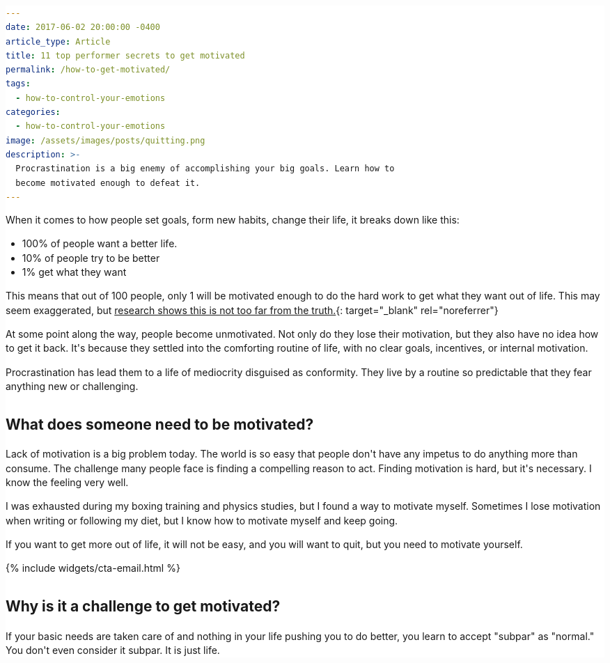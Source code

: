 ```yaml
---
date: 2017-06-02 20:00:00 -0400
article_type: Article
title: 11 top performer secrets to get motivated
permalink: /how-to-get-motivated/
tags: 
  - how-to-control-your-emotions
categories: 
  - how-to-control-your-emotions
image: /assets/images/posts/quitting.png
description: >-
  Procrastination is a big enemy of accomplishing your big goals. Learn how to
  become motivated enough to defeat it.
---
```

When it comes to how people set goals, form new habits, change their life, it breaks down like this:

* 100% of people want a better life.
* 10% of people try to be better
* 1% get what they want

This means that out of 100 people, only 1 will be motivated enough to do the hard work to get what they want out of life. This may seem exaggerated, but [research shows this is not too far from the truth.](https://sidsavara.com/why-3-of-harvard-mbas-make-ten-times-as-much-as-the-other-97-combined/){: target="_blank" rel="noreferrer"}

At some point along the way, people become unmotivated. Not only do they lose their motivation, but they also have no idea how to get it back. It's because they settled into the comforting routine of life, with no clear goals, incentives, or internal motivation.

Procrastination has lead them to a life of mediocrity disguised as conformity. They live by a routine so predictable that they fear anything new or challenging.

## What does someone need to be motivated?

Lack of motivation is a big problem today. The world is so easy that people don't have any impetus to do anything more than consume. The challenge many people face is finding a compelling reason to act. Finding motivation is hard, but it's necessary. I know the feeling very well.

I was exhausted during my boxing training and physics studies, but I found a way to motivate myself. Sometimes I lose motivation when writing or following my diet, but I know how to motivate myself and keep going.

If you want to get more out of life, it will not be easy, and you will want to quit, but you need to motivate yourself.

{% include widgets/cta-email.html %}

## **Why is it a challenge to get motivated?**

If your basic needs are taken care of and nothing in your life pushing you to do better, you learn to accept "subpar" as "normal." You don't even consider it subpar. It is just life.
